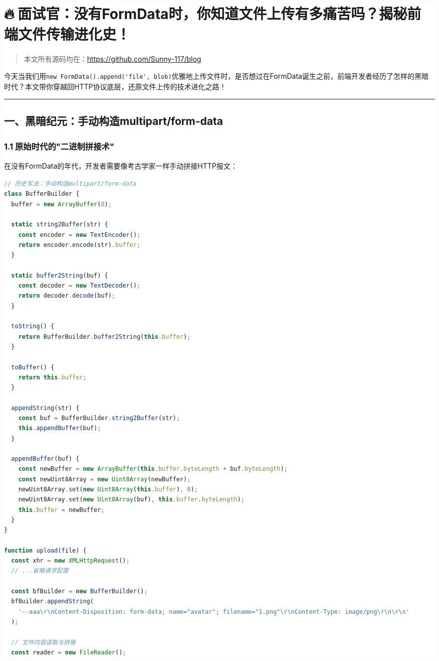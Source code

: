 # :fire: 面试官：没有FormData时，你知道文件上传有多痛苦吗？揭秘前端文件传输进化史！

> 本文所有源码均在：https://github.com/Sunny-117/blog

今天当我们用`new FormData().append('file', blob)`优雅地上传文件时，是否想过在FormData诞生之前，前端开发者经历了怎样的黑暗时代？本文带你穿越回HTTP协议底层，还原文件上传的技术进化之路！

---

## 一、黑暗纪元：手动构造multipart/form-data

### 1.1 原始时代的"二进制拼接术"
在没有FormData的年代，开发者需要像考古学家一样手动拼接HTTP报文：

```js
// 历史写法：手动构造multipart/form-data
class BufferBuilder {
  buffer = new ArrayBuffer(0);

  static string2Buffer(str) {
    const encoder = new TextEncoder();
    return encoder.encode(str).buffer;
  }

  static buffer2String(buf) {
    const decoder = new TextDecoder();
    return decoder.decode(buf);
  }

  toString() {
    return BufferBuilder.buffer2String(this.buffer);
  }

  toBuffer() {
    return this.buffer;
  }

  appendString(str) {
    const buf = BufferBuilder.string2Buffer(str);
    this.appendBuffer(buf);
  }

  appendBuffer(buf) {
    const newBuffer = new ArrayBuffer(this.buffer.byteLength + buf.byteLength);
    const newUint8Array = new Uint8Array(newBuffer);
    newUint8Array.set(new Uint8Array(this.buffer), 0);
    newUint8Array.set(new Uint8Array(buf), this.buffer.byteLength);
    this.buffer = newBuffer;
  }
}

function upload(file) {
  const xhr = new XMLHttpRequest();
  // ...省略请求配置
  
  const bfBuilder = new BufferBuilder();
  bfBuilder.appendString(
    '--aaa\r\nContent-Disposition: form-data; name="avatar"; filename="1.png"\r\nContent-Type: image/png\r\n\r\n'
  );
  
  // 文件内容读取与拼接
  const reader = new FileReader();
```